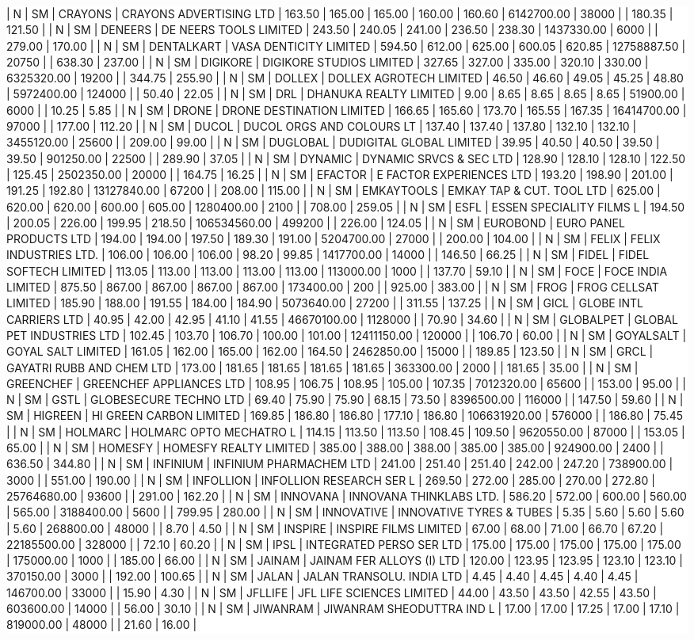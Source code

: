 | N | SM | CRAYONS | CRAYONS ADVERTISING LTD | 163.50 | 165.00 | 165.00 | 160.00 | 160.60 | 6142700.00 | 38000 |  | 180.35 | 121.50 |
| N | SM | DENEERS | DE NEERS TOOLS LIMITED | 243.50 | 240.05 | 241.00 | 236.50 | 238.30 | 1437330.00 | 6000 |  | 279.00 | 170.00 |
| N | SM | DENTALKART | VASA DENTICITY LIMITED | 594.50 | 612.00 | 625.00 | 600.05 | 620.85 | 12758887.50 | 20750 |  | 638.30 | 237.00 |
| N | SM | DIGIKORE | DIGIKORE STUDIOS LIMITED | 327.65 | 327.00 | 335.00 | 320.10 | 330.00 | 6325320.00 | 19200 |  | 344.75 | 255.90 |
| N | SM | DOLLEX | DOLLEX AGROTECH LIMITED | 46.50 | 46.60 | 49.05 | 45.25 | 48.80 | 5972400.00 | 124000 |  | 50.40 | 22.05 |
| N | SM | DRL | DHANUKA REALTY LIMITED | 9.00 | 8.65 | 8.65 | 8.65 | 8.65 | 51900.00 | 6000 |  | 10.25 | 5.85 |
| N | SM | DRONE | DRONE DESTINATION LIMITED | 166.65 | 165.60 | 173.70 | 165.55 | 167.35 | 16414700.00 | 97000 |  | 177.00 | 112.20 |
| N | SM | DUCOL | DUCOL ORGS AND COLOURS LT | 137.40 | 137.40 | 137.80 | 132.10 | 132.10 | 3455120.00 | 25600 |  | 209.00 | 99.00 |
| N | SM | DUGLOBAL | DUDIGITAL GLOBAL LIMITED | 39.95 | 40.50 | 40.50 | 39.50 | 39.50 | 901250.00 | 22500 |  | 289.90 | 37.05 |
| N | SM | DYNAMIC | DYNAMIC SRVCS & SEC LTD | 128.90 | 128.10 | 128.10 | 122.50 | 125.45 | 2502350.00 | 20000 |  | 164.75 | 16.25 |
| N | SM | EFACTOR | E FACTOR EXPERIENCES LTD | 193.20 | 198.90 | 201.00 | 191.25 | 192.80 | 13127840.00 | 67200 |  | 208.00 | 115.00 |
| N | SM | EMKAYTOOLS | EMKAY TAP & CUT. TOOL LTD | 625.00 | 620.00 | 620.00 | 600.00 | 605.00 | 1280400.00 | 2100 |  | 708.00 | 259.05 |
| N | SM | ESFL | ESSEN SPECIALITY FILMS L | 194.50 | 200.05 | 226.00 | 199.95 | 218.50 | 106534560.00 | 499200 |  | 226.00 | 124.05 |
| N | SM | EUROBOND | EURO PANEL PRODUCTS LTD | 194.00 | 194.00 | 197.50 | 189.30 | 191.00 | 5204700.00 | 27000 |  | 200.00 | 104.00 |
| N | SM | FELIX | FELIX INDUSTRIES LTD. | 106.00 | 106.00 | 106.00 | 98.20 | 99.85 | 1417700.00 | 14000 |  | 146.50 | 66.25 |
| N | SM | FIDEL | FIDEL SOFTECH LIMITED | 113.05 | 113.00 | 113.00 | 113.00 | 113.00 | 113000.00 | 1000 |  | 137.70 | 59.10 |
| N | SM | FOCE | FOCE INDIA LIMITED | 875.50 | 867.00 | 867.00 | 867.00 | 867.00 | 173400.00 | 200 |  | 925.00 | 383.00 |
| N | SM | FROG | FROG CELLSAT LIMITED | 185.90 | 188.00 | 191.55 | 184.00 | 184.90 | 5073640.00 | 27200 |  | 311.55 | 137.25 |
| N | SM | GICL | GLOBE INTL CARRIERS LTD | 40.95 | 42.00 | 42.95 | 41.10 | 41.55 | 46670100.00 | 1128000 |  | 70.90 | 34.60 |
| N | SM | GLOBALPET | GLOBAL PET INDUSTRIES LTD | 102.45 | 103.70 | 106.70 | 100.00 | 101.00 | 12411150.00 | 120000 |  | 106.70 | 60.00 |
| N | SM | GOYALSALT | GOYAL SALT LIMITED | 161.05 | 162.00 | 165.00 | 162.00 | 164.50 | 2462850.00 | 15000 |  | 189.85 | 123.50 |
| N | SM | GRCL | GAYATRI RUBB AND CHEM LTD | 173.00 | 181.65 | 181.65 | 181.65 | 181.65 | 363300.00 | 2000 |  | 181.65 | 35.00 |
| N | SM | GREENCHEF | GREENCHEF APPLIANCES LTD | 108.95 | 106.75 | 108.95 | 105.00 | 107.35 | 7012320.00 | 65600 |  | 153.00 | 95.00 |
| N | SM | GSTL | GLOBESECURE TECHNO LTD | 69.40 | 75.90 | 75.90 | 68.15 | 73.50 | 8396500.00 | 116000 |  | 147.50 | 59.60 |
| N | SM | HIGREEN | HI GREEN CARBON LIMITED | 169.85 | 186.80 | 186.80 | 177.10 | 186.80 | 106631920.00 | 576000 |  | 186.80 | 75.45 |
| N | SM | HOLMARC | HOLMARC OPTO MECHATRO L | 114.15 | 113.50 | 113.50 | 108.45 | 109.50 | 9620550.00 | 87000 |  | 153.05 | 65.00 |
| N | SM | HOMESFY | HOMESFY REALTY LIMITED | 385.00 | 388.00 | 388.00 | 385.00 | 385.00 | 924900.00 | 2400 |  | 636.50 | 344.80 |
| N | SM | INFINIUM | INFINIUM PHARMACHEM LTD | 241.00 | 251.40 | 251.40 | 242.00 | 247.20 | 738900.00 | 3000 |  | 551.00 | 190.00 |
| N | SM | INFOLLION | INFOLLION RESEARCH SER L | 269.50 | 272.00 | 285.00 | 270.00 | 272.80 | 25764680.00 | 93600 |  | 291.00 | 162.20 |
| N | SM | INNOVANA | INNOVANA THINKLABS LTD. | 586.20 | 572.00 | 600.00 | 560.00 | 565.00 | 3188400.00 | 5600 |  | 799.95 | 280.00 |
| N | SM | INNOVATIVE | INNOVATIVE TYRES & TUBES | 5.35 | 5.60 | 5.60 | 5.60 | 5.60 | 268800.00 | 48000 |  | 8.70 | 4.50 |
| N | SM | INSPIRE | INSPIRE FILMS LIMITED | 67.00 | 68.00 | 71.00 | 66.70 | 67.20 | 22185500.00 | 328000 |  | 72.10 | 60.20 |
| N | SM | IPSL | INTEGRATED PERSO SER LTD | 175.00 | 175.00 | 175.00 | 175.00 | 175.00 | 175000.00 | 1000 |  | 185.00 | 66.00 |
| N | SM | JAINAM | JAINAM FER ALLOYS (I) LTD | 120.00 | 123.95 | 123.95 | 123.10 | 123.10 | 370150.00 | 3000 |  | 192.00 | 100.65 |
| N | SM | JALAN | JALAN TRANSOLU. INDIA LTD | 4.45 | 4.40 | 4.45 | 4.40 | 4.45 | 146700.00 | 33000 |  | 15.90 | 4.30 |
| N | SM | JFLLIFE | JFL LIFE SCIENCES LIMITED | 44.00 | 43.50 | 43.50 | 42.55 | 43.50 | 603600.00 | 14000 |  | 56.00 | 30.10 |
| N | SM | JIWANRAM | JIWANRAM SHEODUTTRA IND L | 17.00 | 17.00 | 17.25 | 17.00 | 17.10 | 819000.00 | 48000 |  | 21.60 | 16.00 |